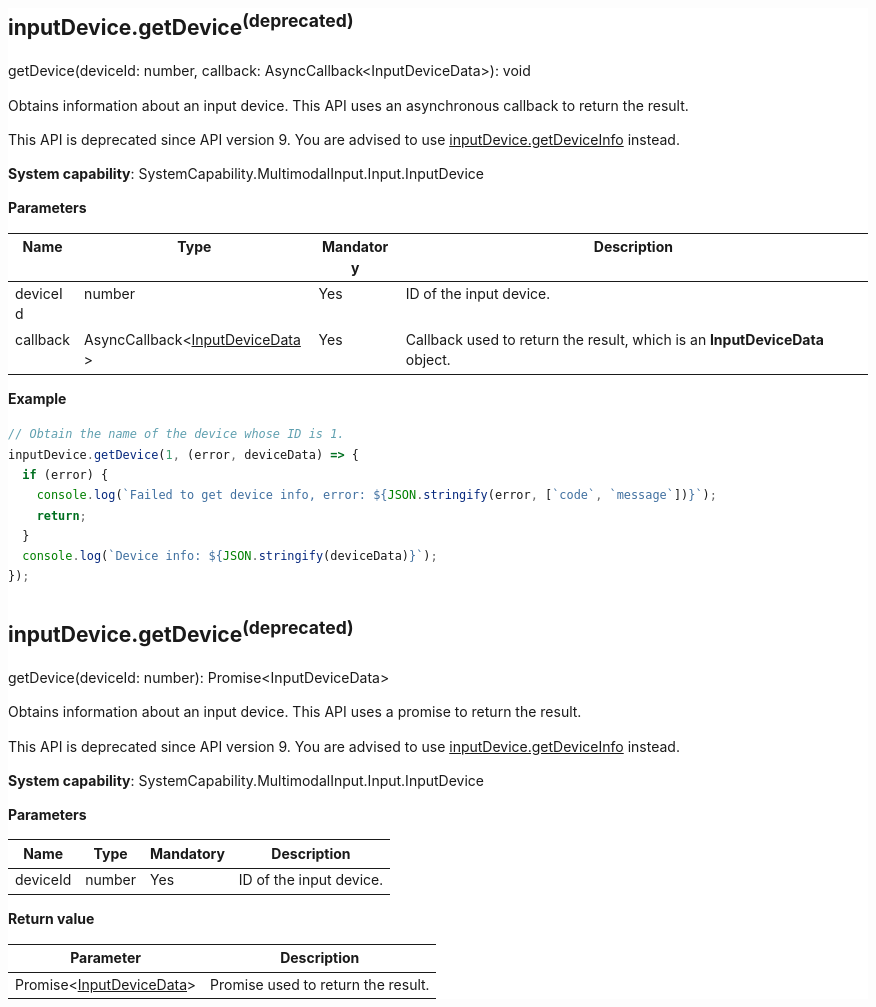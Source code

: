 ## inputDevice.getDevice<sup>(deprecated)</sup>

getDevice(deviceId: number, callback: AsyncCallback&lt;InputDeviceData&gt;): void

Obtains information about an input device. This API uses an asynchronous callback to return the result.

This API is deprecated since API version 9. You are advised to use [inputDevice.getDeviceInfo](#inputdevicegetdeviceinfo9) instead.

**System capability**: SystemCapability.MultimodalInput.Input.InputDevice

**Parameters**

| Name      | Type                                      | Mandatory  | Description                         |
| -------- | ---------------------------------------- | ---- | --------------------------- |
| deviceId | number                                   | Yes   | ID of the input device.               |
| callback | AsyncCallback&lt;[InputDeviceData](#inputdevicedata)&gt; | Yes   | Callback used to return the result, which is an **InputDeviceData** object.|

**Example**

```js
// Obtain the name of the device whose ID is 1.
inputDevice.getDevice(1, (error, deviceData) => {
  if (error) {
    console.log(`Failed to get device info, error: ${JSON.stringify(error, [`code`, `message`])}`);
    return;
  }
  console.log(`Device info: ${JSON.stringify(deviceData)}`);
});
```

## inputDevice.getDevice<sup>(deprecated)</sup>

getDevice(deviceId: number): Promise&lt;InputDeviceData&gt;

Obtains information about an input device. This API uses a promise to return the result.

This API is deprecated since API version 9. You are advised to use [inputDevice.getDeviceInfo](#inputdevicegetdeviceinfo9) instead.

**System capability**: SystemCapability.MultimodalInput.Input.InputDevice

**Parameters**

| Name      | Type    | Mandatory  | Description          |
| -------- | ------ | ---- | ------------ |
| deviceId | number | Yes   | ID of the input device.|

**Return value**

| Parameter                                      | Description                 |
| ---------------------------------------- | ------------------- |
| Promise&lt;[InputDeviceData](#inputdevicedata)&gt; | Promise used to return the result.|
